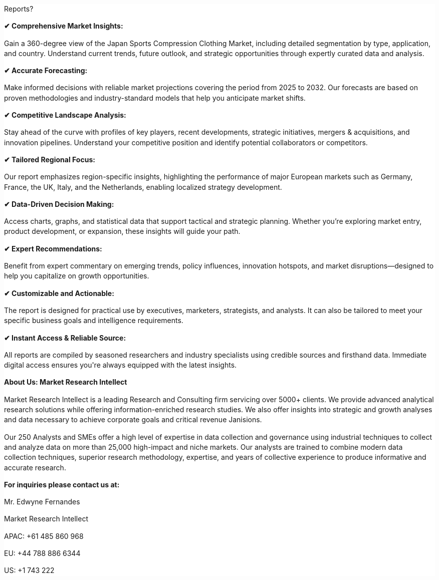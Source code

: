 Reports?</h2><p><strong>✔ Comprehensive Market Insights:</strong></p><p>Gain a 360-degree view of the Japan Sports Compression Clothing Market, including detailed segmentation by type, application, and country. Understand current trends, future outlook, and strategic opportunities through expertly curated data and analysis.</p><p><strong>✔ Accurate Forecasting:</strong></p><p>Make informed decisions with reliable market projections covering the period from 2025 to 2032. Our forecasts are based on proven methodologies and industry-standard models that help you anticipate market shifts.</p><p><strong>✔ Competitive Landscape Analysis:</strong></p><p>Stay ahead of the curve with profiles of key players, recent developments, strategic initiatives, mergers &amp; acquisitions, and innovation pipelines. Understand your competitive position and identify potential collaborators or competitors.</p><p><strong>✔ Tailored Regional Focus:</strong></p><p>Our report emphasizes region-specific insights, highlighting the performance of major European markets such as Germany, France, the UK, Italy, and the Netherlands, enabling localized strategy development.</p><p><strong>✔ Data-Driven Decision Making:</strong></p><p>Access charts, graphs, and statistical data that support tactical and strategic planning. Whether you&rsquo;re exploring market entry, product development, or expansion, these insights will guide your path.</p><p><strong>✔ Expert Recommendations:</strong></p><p>Benefit from expert commentary on emerging trends, policy influences, innovation hotspots, and market disruptions&mdash;designed to help you capitalize on growth opportunities.</p><p><strong>✔ Customizable and Actionable:</strong></p><p>The report is designed for practical use by executives, marketers, strategists, and analysts. It can also be tailored to meet your specific business goals and intelligence requirements.</p><p><strong>✔ Instant Access &amp; Reliable Source:</strong></p><p>All reports are compiled by seasoned researchers and industry specialists using credible sources and firsthand data. Immediate digital access ensures you're always equipped with the latest insights.</p><p><strong><span class="font-[700]">About Us: Market Research Intellect</span></strong></p><p><span class="">Market Research Intellect is a leading Research and Consulting firm servicing over 5000+ clients. We provide advanced analytical research solutions while offering information-enriched research studies.&nbsp;</span>We also offer insights into strategic and growth analyses and data necessary to achieve corporate goals and critical revenue Janisions.</p><p><span class="">Our 250 Analysts and SMEs offer a high level of expertise in data collection and governance using industrial techniques to collect and analyze data on more than 25,000 high-impact and niche markets. Our analysts are trained to combine modern data collection techniques, superior research methodology, expertise, and years of collective experience to produce informative and accurate research.</span></p><p><strong>For inquiries please contact us at:</strong></p><p>Mr. Edwyne Fernandes</p><p>Market Research Intellect</p><p>APAC: +61 485 860 968</p><p>EU: +44 788 886 6344</p><p>US: +1 743 222
